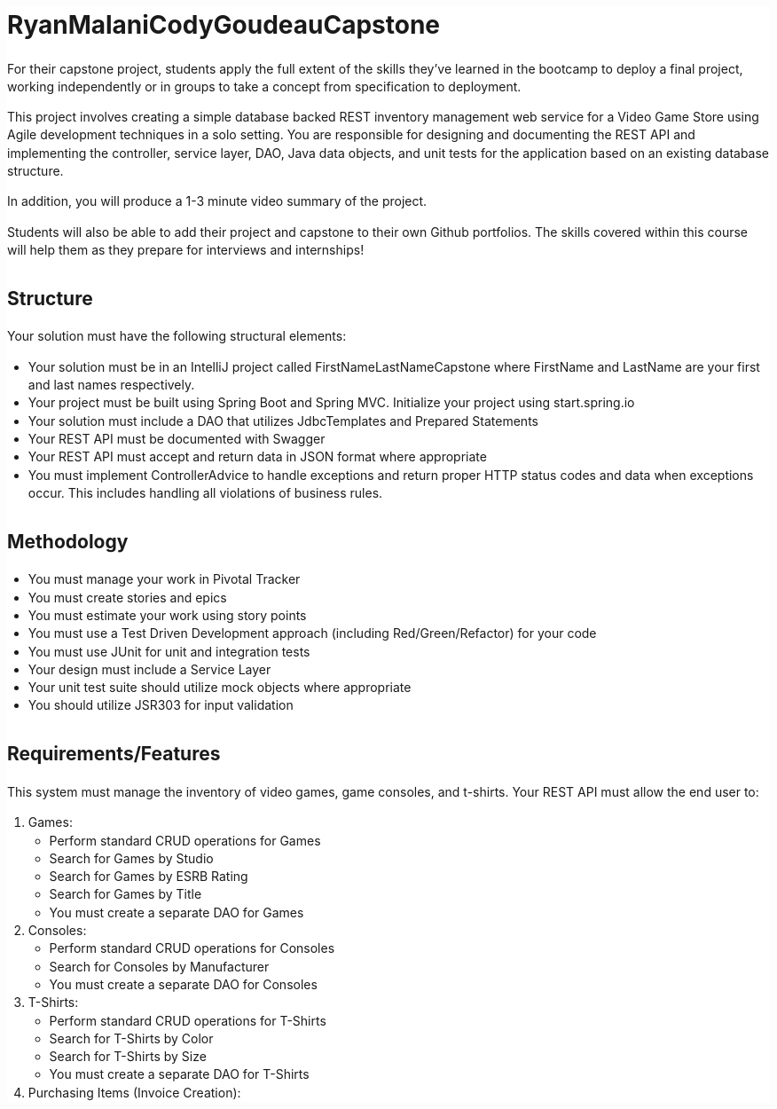 # RyanMalaniCodyGoudeauCapstone


For their capstone project, students apply the full extent of the skills they’ve learned in the bootcamp to deploy a final project, working independently or in groups to take a concept from specification to deployment.

This project involves creating a simple database backed REST inventory management web service for a Video Game Store using Agile development techniques in a solo setting. You are responsible for designing and documenting the REST API and implementing the controller, service layer, DAO, Java data objects, and unit tests for the application based on an existing database structure.

In addition, you will produce a 1-3 minute video summary of the project.

Students will also be able to add their project and capstone to their own Github portfolios. The skills covered within this course will help them as they prepare for interviews and internships! 


## Structure

Your solution must have the following structural elements:
- Your solution must be in an IntelliJ project called FirstNameLastNameCapstone where FirstName and LastName are your first and last names respectively.
- Your project must be built using Spring Boot and Spring MVC. Initialize your project using start.spring.io
- Your solution must include a DAO that utilizes JdbcTemplates and Prepared Statements
- Your REST API must be documented with Swagger
- Your REST API must accept and return data in JSON format where appropriate
- You must implement ControllerAdvice to handle exceptions and return proper HTTP status codes and data when exceptions occur. This includes handling all violations of business rules.



## Methodology

- You must manage your work in Pivotal Tracker
- You must create stories and epics
- You must estimate your work using story points
- You must use a Test Driven Development approach (including Red/Green/Refactor) for your code
- You must use JUnit for unit and integration tests
- Your design must include a Service Layer
- Your unit test suite should utilize mock objects where appropriate
- You should utilize JSR303 for input validation



## Requirements/Features

This system must manage the inventory of video games, game consoles, and t-shirts.
Your REST API must allow the end user to:
1. Games:
    - Perform standard CRUD operations for Games
    - Search for Games by Studio
    - Search for Games by ESRB Rating
    - Search for Games by Title
    - You must create a separate DAO for Games
2. Consoles:
    - Perform standard CRUD operations for Consoles
    - Search for Consoles by Manufacturer
    - You must create a separate DAO for Consoles
3. T-Shirts:
    - Perform standard CRUD operations for T-Shirts
    - Search for T-Shirts by Color
    - Search for T-Shirts by Size
    - You must create a separate DAO for T-Shirts
4. Purchasing Items (Invoice Creation):